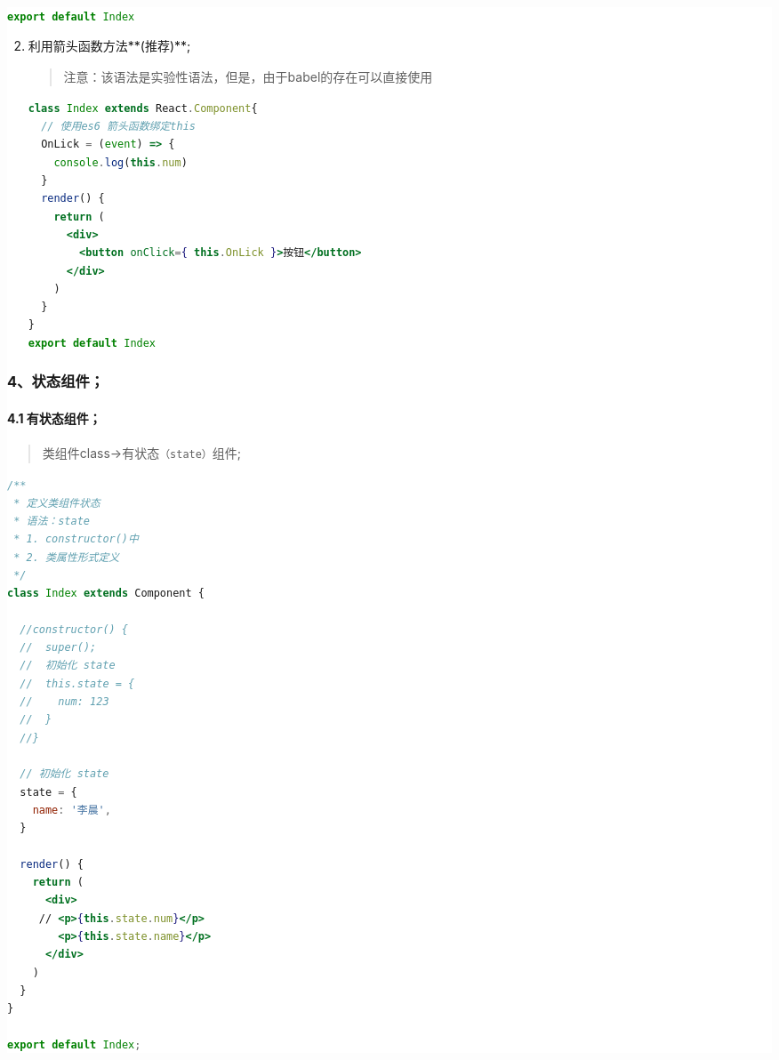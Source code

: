    ```jsx
   export default Index
   ```

2. 利用箭头函数方法**(推荐)**;

   > 注意：该语法是实验性语法，但是，由于babel的存在可以直接使用 

   ```jsx
   class Index extends React.Component{
     // 使用es6 箭头函数绑定this
     OnLick = (event) => {
       console.log(this.num)
     }
     render() {
       return (
         <div>
           <button onClick={ this.OnLick }>按钮</button>
         </div>
       )
     }
   }
   export default Index
   ```

### 4、状态组件；

#### 4.1 有状态组件；

> 类组件class->有状态`（state）`组件;

```jsx
/**
 * 定义类组件状态
 * 语法：state
 * 1. constructor()中
 * 2. 类属性形式定义
 */
class Index extends Component {
    
  //constructor() {
  //  super();
  //  初始化 state 
  //  this.state = {
  //    num: 123
  //  }
  //}
    
  // 初始化 state
  state = {
    name: '李晨',
  }
    
  render() {
    return (
      <div>
     // <p>{this.state.num}</p>
        <p>{this.state.name}</p>
      </div>
    )
  }
}

export default Index;
```
